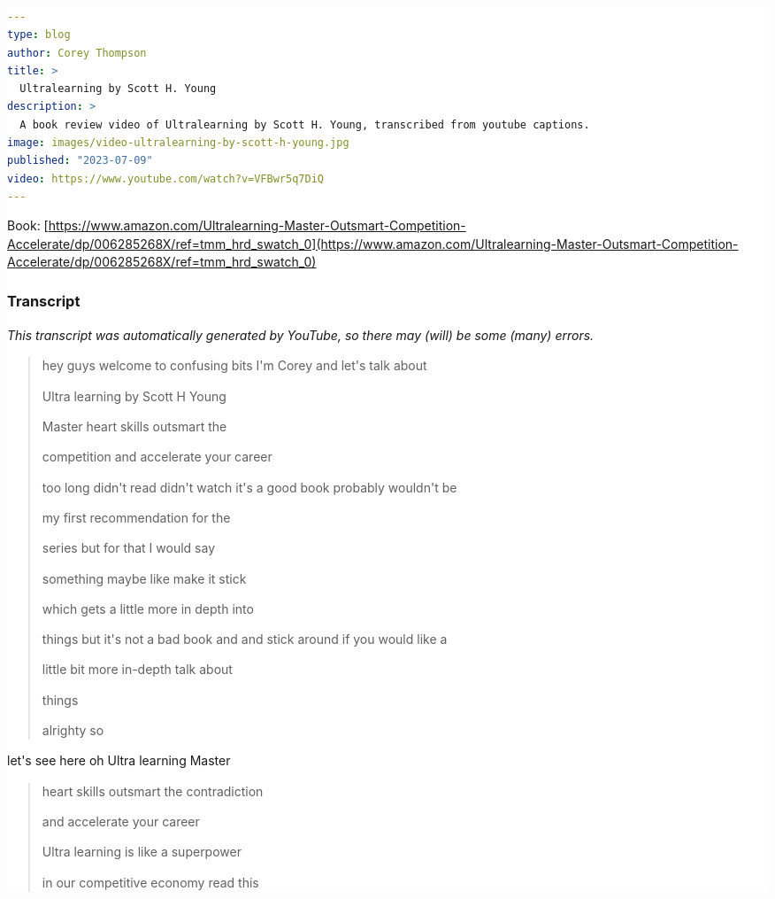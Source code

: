 ```yaml
---
type: blog
author: Corey Thompson
title: >
  Ultralearning by Scott H. Young
description: >
  A book review video of Ultralearning by Scott H. Young, transcribed from youtube captions.
image: images/video-ultralearning-by-scott-h-young.jpg
published: "2023-07-09"
video: https://www.youtube.com/watch?v=VFBwr5q7DiQ
---
```


Book: [https://www.amazon.com/Ultralearning-Master-Outsmart-Competition-Accelerate/dp/006285268X/ref=tmm_hrd_swatch_0](https://www.amazon.com/Ultralearning-Master-Outsmart-Competition-Accelerate/dp/006285268X/ref=tmm_hrd_swatch_0)

### Transcript

*This transcript was automatically generated by YouTube, so there may (will) be some (many) errors.*

>hey guys welcome to confusing bits 
I&#39;m Corey and let&#39;s talk about
>
> Ultra learning by Scott H Young
>
> Master heart skills outsmart the
>
> competition and accelerate your career
>
> 
>
> too long didn&#39;t read didn&#39;t watch 
it&#39;s a good book probably wouldn&#39;t be
>
> my first recommendation for the
>
> series but for that I would say
>
> something maybe like make it stick
>
> which gets a little more in depth into
>
> things but it&#39;s not a bad book and 
and stick around if you would like a
>
> little bit more in-depth talk about
>
> things
>
> alrighty so
>
> 
let&#39;s see here oh Ultra learning Master
>
> heart skills outsmart the contradiction
>
> and accelerate your career
>
> Ultra learning is like a superpower
>
> in our competitive economy read this